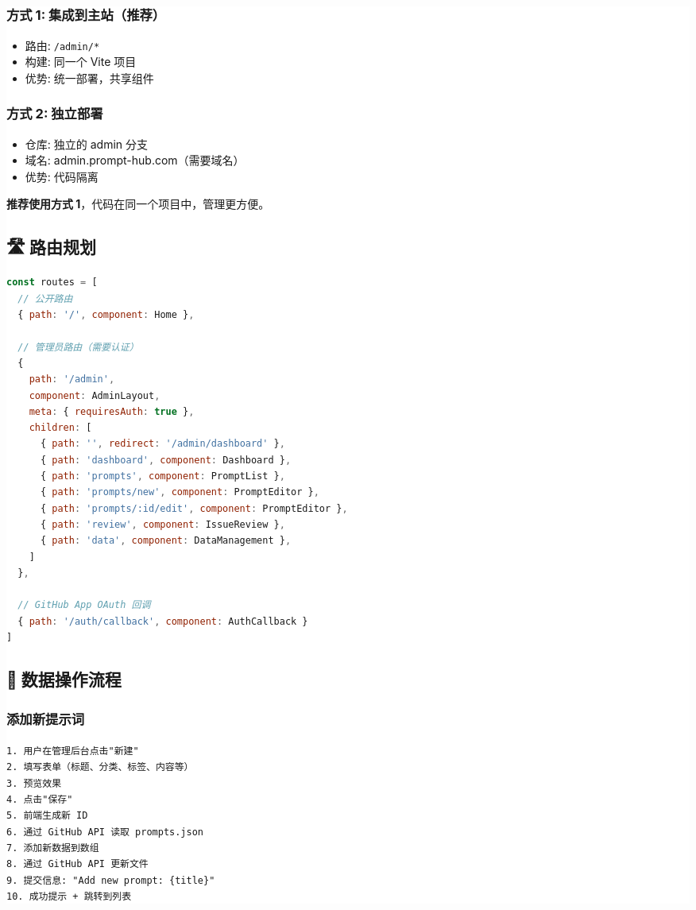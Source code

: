 ### 方式 1: 集成到主站（推荐）
- 路由: `/admin/*`
- 构建: 同一个 Vite 项目
- 优势: 统一部署，共享组件

### 方式 2: 独立部署
- 仓库: 独立的 admin 分支
- 域名: admin.prompt-hub.com（需要域名）
- 优势: 代码隔离

**推荐使用方式 1**，代码在同一个项目中，管理更方便。

## 🛣️ 路由规划

```javascript
const routes = [
  // 公开路由
  { path: '/', component: Home },
  
  // 管理员路由（需要认证）
  {
    path: '/admin',
    component: AdminLayout,
    meta: { requiresAuth: true },
    children: [
      { path: '', redirect: '/admin/dashboard' },
      { path: 'dashboard', component: Dashboard },
      { path: 'prompts', component: PromptList },
      { path: 'prompts/new', component: PromptEditor },
      { path: 'prompts/:id/edit', component: PromptEditor },
      { path: 'review', component: IssueReview },
      { path: 'data', component: DataManagement },
    ]
  },
  
  // GitHub App OAuth 回调
  { path: '/auth/callback', component: AuthCallback }
]
```

## 📝 数据操作流程

### 添加新提示词
```
1. 用户在管理后台点击"新建"
2. 填写表单（标题、分类、标签、内容等）
3. 预览效果
4. 点击"保存"
5. 前端生成新 ID
6. 通过 GitHub API 读取 prompts.json
7. 添加新数据到数组
8. 通过 GitHub API 更新文件
9. 提交信息: "Add new prompt: {title}"
10. 成功提示 + 跳转到列表
```

